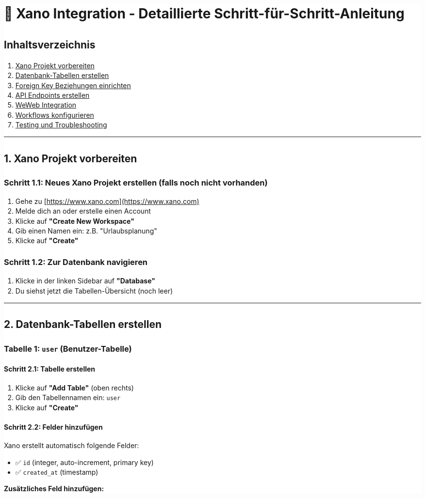 # 🔧 Xano Integration - Detaillierte Schritt-für-Schritt-Anleitung

## Inhaltsverzeichnis
1. [Xano Projekt vorbereiten](#1-xano-projekt-vorbereiten)
2. [Datenbank-Tabellen erstellen](#2-datenbank-tabellen-erstellen)
3. [Foreign Key Beziehungen einrichten](#3-foreign-key-beziehungen-einrichten)
4. [API Endpoints erstellen](#4-api-endpoints-erstellen)
5. [WeWeb Integration](#5-weweb-integration)
6. [Workflows konfigurieren](#6-workflows-konfigurieren)
7. [Testing und Troubleshooting](#7-testing-und-troubleshooting)

---

## 1. Xano Projekt vorbereiten

### Schritt 1.1: Neues Xano Projekt erstellen (falls noch nicht vorhanden)

1. Gehe zu [https://www.xano.com](https://www.xano.com)
2. Melde dich an oder erstelle einen Account
3. Klicke auf **"Create New Workspace"**
4. Gib einen Namen ein: z.B. "Urlaubsplanung"
5. Klicke auf **"Create"**

### Schritt 1.2: Zur Datenbank navigieren

1. Klicke in der linken Sidebar auf **"Database"**
2. Du siehst jetzt die Tabellen-Übersicht (noch leer)

---

## 2. Datenbank-Tabellen erstellen

### Tabelle 1: `user` (Benutzer-Tabelle)

#### Schritt 2.1: Tabelle erstellen

1. Klicke auf **"Add Table"** (oben rechts)
2. Gib den Tabellennamen ein: `user`
3. Klicke auf **"Create"**

#### Schritt 2.2: Felder hinzufügen

Xano erstellt automatisch folgende Felder:
- ✅ `id` (integer, auto-increment, primary key)
- ✅ `created_at` (timestamp)

**Zusätzliches Feld hinzufügen:**
